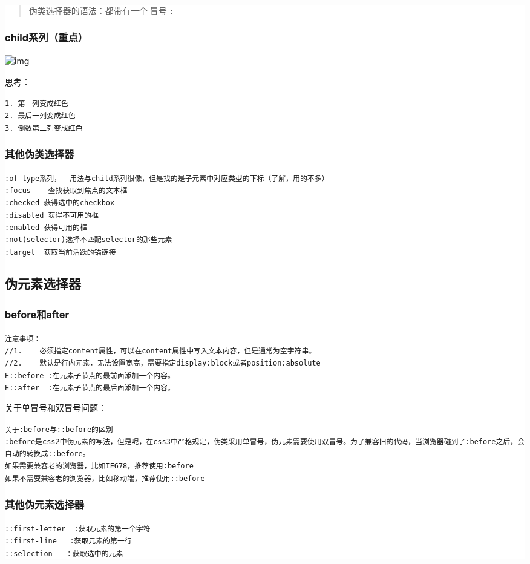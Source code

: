 > 伪类选择器的语法：都带有一个 冒号 `:`

### child系列（重点）

![img](/../../%E9%BB%91%E9%A9%AC29%E6%9C%9F/H5C3/css3%E7%AC%94%E8%AE%B0-%E6%80%BB/images/s3.png)

思考：

```
1. 第一列变成红色
2. 最后一列变成红色
3. 倒数第二列变成红色
```

### 其他伪类选择器

```
:of-type系列，  用法与child系列很像，但是找的是子元素中对应类型的下标（了解，用的不多）
:focus    查找获取到焦点的文本框
:checked 获得选中的checkbox
:disabled 获得不可用的框
:enabled 获得可用的框
:not(selector)选择不匹配selector的那些元素
:target  获取当前活跃的锚链接
```

## 伪元素选择器

### before和after

```
注意事项：
//1.    必须指定content属性，可以在content属性中写入文本内容，但是通常为空字符串。
//2.    默认是行内元素，无法设置宽高，需要指定display:block或者position:absolute
E::before :在元素子节点的最前面添加一个内容。
E::after  :在元素子节点的最后面添加一个内容。
```

关于单冒号和双冒号问题：

```
关于:before与::before的区别
:before是css2中伪元素的写法，但是呢，在css3中严格规定，伪类采用单冒号，伪元素需要使用双冒号。为了兼容旧的代码，当浏览器碰到了:before之后，会自动的转换成::before。
如果需要兼容老的浏览器，比如IE678，推荐使用:before
如果不需要兼容老的浏览器，比如移动端，推荐使用::before
```

### 其他伪元素选择器

```
::first-letter  :获取元素的第一个字符
::first-line   :获取元素的第一行
::selection   ：获取选中的元素
```
